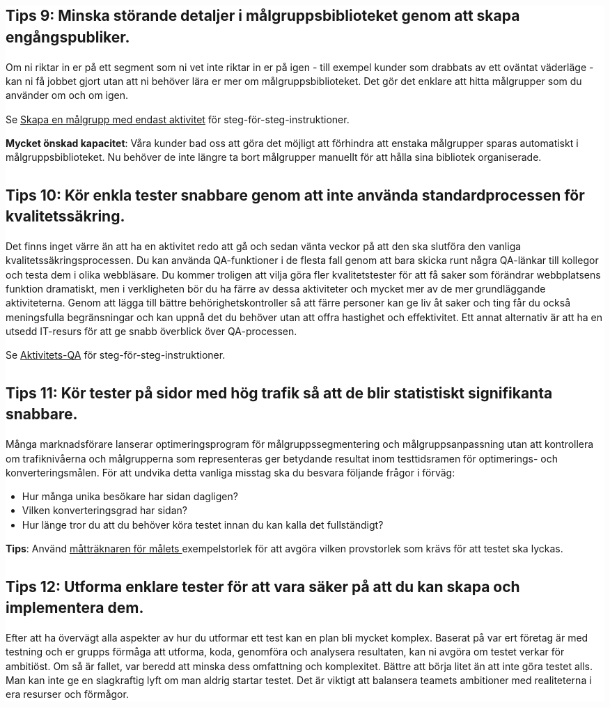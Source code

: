## Tips 9: Minska störande detaljer i målgruppsbiblioteket genom att skapa engångspubliker.

Om ni riktar in er på ett segment som ni vet inte riktar in er på igen - till exempel kunder som drabbats av ett oväntat väderläge - kan ni få jobbet gjort utan att ni behöver lära er mer om målgruppsbiblioteket. Det gör det enklare att hitta målgrupper som du använder om och om igen.

Se [Skapa en målgrupp med endast aktivitet](/help/c-target/creating-activity-only-audience.md) för steg-för-steg-instruktioner.

**Mycket önskad kapacitet**: Våra kunder bad oss att göra det möjligt att förhindra att enstaka målgrupper sparas automatiskt i målgruppsbiblioteket. Nu behöver de inte längre ta bort målgrupper manuellt för att hålla sina bibliotek organiserade.

## Tips 10: Kör enkla tester snabbare genom att inte använda standardprocessen för kvalitetssäkring.

Det finns inget värre än att ha en aktivitet redo att gå och sedan vänta veckor på att den ska slutföra den vanliga kvalitetssäkringsprocessen. Du kan använda QA-funktioner i de flesta fall genom att bara skicka runt några QA-länkar till kollegor och testa dem i olika webbläsare. Du kommer troligen att vilja göra fler kvalitetstester för att få saker som förändrar webbplatsens funktion dramatiskt, men i verkligheten bör du ha färre av dessa aktiviteter och mycket mer av de mer grundläggande aktiviteterna. Genom att lägga till bättre behörighetskontroller så att färre personer kan ge liv åt saker och ting får du också meningsfulla begränsningar och kan uppnå det du behöver utan att offra hastighet och effektivitet. Ett annat alternativ är att ha en utsedd IT-resurs för att ge snabb överblick över QA-processen.

Se [Aktivitets-QA](/help/c-activities/c-activity-qa/activity-qa.md) för steg-för-steg-instruktioner.

## Tips 11: Kör tester på sidor med hög trafik så att de blir statistiskt signifikanta snabbare.

Många marknadsförare lanserar optimeringsprogram för målgruppssegmentering och målgruppsanpassning utan att kontrollera om trafiknivåerna och målgrupperna som representeras ger betydande resultat inom testtidsramen för optimerings- och konverteringsmålen. För att undvika detta vanliga misstag ska du besvara följande frågor i förväg:

* Hur många unika besökare har sidan dagligen?
* Vilken konverteringsgrad har sidan?
* Hur länge tror du att du behöver köra testet innan du kan kalla det fullständigt?

**Tips**: Använd  [måtträknaren för målets ](https://docs.adobe.com/content/target-microsite/testcalculator.html) exempelstorlek för att avgöra vilken provstorlek som krävs för att testet ska lyckas.

## Tips 12: Utforma enklare tester för att vara säker på att du kan skapa och implementera dem.

Efter att ha övervägt alla aspekter av hur du utformar ett test kan en plan bli mycket komplex. Baserat på var ert företag är med testning och er grupps förmåga att utforma, koda, genomföra och analysera resultaten, kan ni avgöra om testet verkar för ambitiöst. Om så är fallet, var beredd att minska dess omfattning och komplexitet. Bättre att börja litet än att inte göra testet alls. Man kan inte ge en slagkraftig lyft om man aldrig startar testet. Det är viktigt att balansera teamets ambitioner med realiteterna i era resurser och förmågor.

